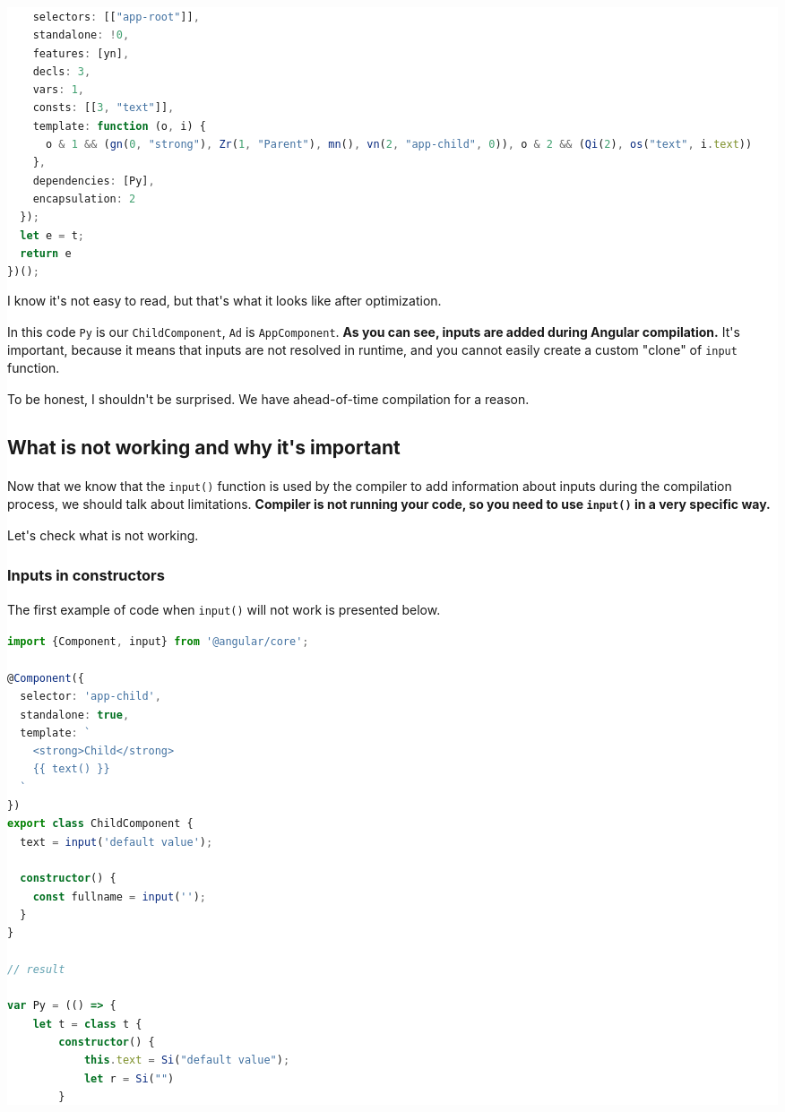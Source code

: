 ```javascript
    selectors: [["app-root"]],
    standalone: !0,
    features: [yn],
    decls: 3,
    vars: 1,
    consts: [[3, "text"]],
    template: function (o, i) {
      o & 1 && (gn(0, "strong"), Zr(1, "Parent"), mn(), vn(2, "app-child", 0)), o & 2 && (Qi(2), os("text", i.text))
    },
    dependencies: [Py],
    encapsulation: 2
  });
  let e = t;
  return e
})();
```

I know it's not easy to read, but that's what it looks like after optimization.

In this code `Py` is our `ChildComponent`, `Ad` is `AppComponent`. **As you can see, inputs are added during Angular compilation.** It's important, because it means that inputs are not resolved in runtime, and you cannot easily create a custom "clone" of `input` function.

To be honest, I shouldn't be surprised. We have ahead-of-time compilation for a reason.

## What is not working and why it's important

Now that we know that the `input()` function is used by the compiler to add information about inputs during the compilation process, we should talk about limitations. **Compiler is not running your code, so you need to use `input()` in a very specific way.**

Let's check what is not working.

### Inputs in constructors

The first example of code when `input()` will not work is presented below.

```typescript
import {Component, input} from '@angular/core';

@Component({
  selector: 'app-child',
  standalone: true,
  template: `
    <strong>Child</strong>
    {{ text() }}
  `
})
export class ChildComponent {
  text = input('default value');

  constructor() {
    const fullname = input('');
  }
}

// result

var Py = (() => {
    let t = class t {
        constructor() {
            this.text = Si("default value");
            let r = Si("")
        }
```